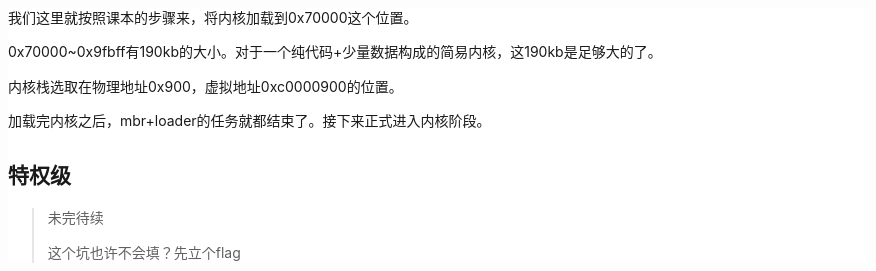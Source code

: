 我们这里就按照课本的步骤来，将内核加载到0x70000这个位置。

0x70000~0x9fbff有190kb的大小。对于一个纯代码+少量数据构成的简易内核，这190kb是足够大的了。

内核栈选取在物理地址0x900，虚拟地址0xc0000900的位置。

加载完内核之后，mbr+loader的任务就都结束了。接下来正式进入内核阶段。 

## 特权级

> 未完待续
>
> 这个坑也许不会填？先立个flag